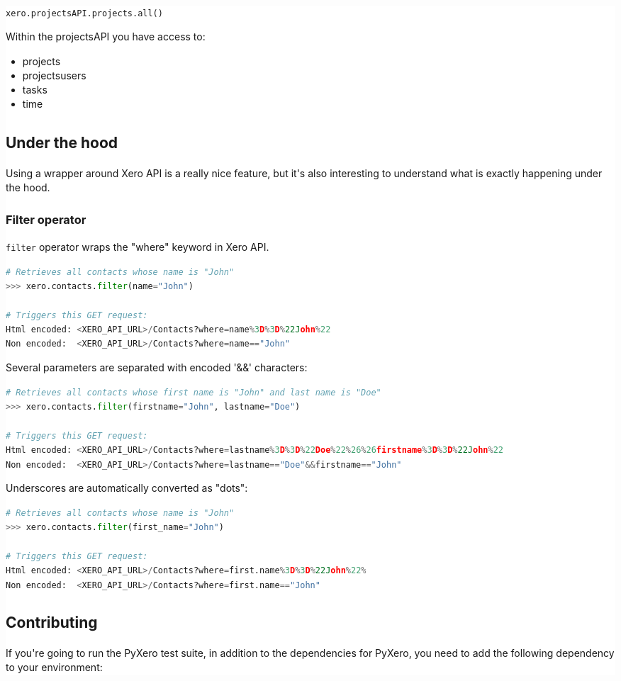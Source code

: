 ```
xero.projectsAPI.projects.all()
```

Within the projectsAPI you have access to:

* projects
* projectsusers
* tasks
* time


## Under the hood

Using a wrapper around Xero API is a really nice feature, but it's also interesting to understand what is exactly
happening under the hood.

### Filter operator

``filter`` operator wraps the "where" keyword in Xero API.

```python
# Retrieves all contacts whose name is "John"
>>> xero.contacts.filter(name="John")

# Triggers this GET request:
Html encoded: <XERO_API_URL>/Contacts?where=name%3D%3D%22John%22
Non encoded:  <XERO_API_URL>/Contacts?where=name=="John"
```

Several parameters are separated with encoded '&&' characters:

```python
# Retrieves all contacts whose first name is "John" and last name is "Doe"
>>> xero.contacts.filter(firstname="John", lastname="Doe")

# Triggers this GET request:
Html encoded: <XERO_API_URL>/Contacts?where=lastname%3D%3D%22Doe%22%26%26firstname%3D%3D%22John%22
Non encoded:  <XERO_API_URL>/Contacts?where=lastname=="Doe"&&firstname=="John"

```

Underscores are automatically converted as "dots":
```python
# Retrieves all contacts whose name is "John"
>>> xero.contacts.filter(first_name="John")

# Triggers this GET request:
Html encoded: <XERO_API_URL>/Contacts?where=first.name%3D%3D%22John%22%
Non encoded:  <XERO_API_URL>/Contacts?where=first.name=="John"
```

## Contributing

If you're going to run the PyXero test suite, in addition to the dependencies
for PyXero, you need to add the following dependency to your environment:

